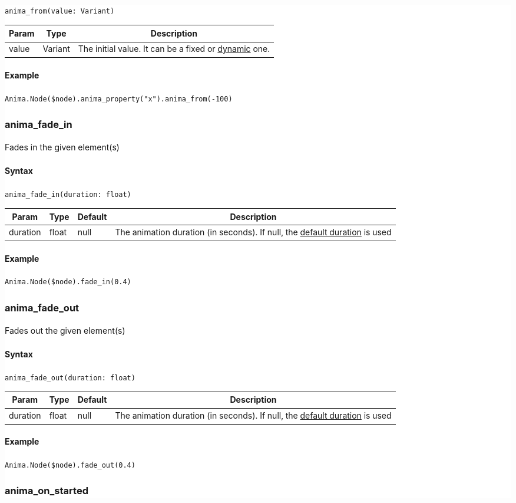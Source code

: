 ```gdscript
anima_from(value: Variant)
```

| Param | Type    | Description                                                                                      |
| ----- | ------- | ------------------------------------------------------------------------------------------------ |
| value | Variant | The initial value. It can be a fixed or [dynamic](/docs/tutorial-extras/dynamic-value) one. |

#### Example

```gdscript
Anima.Node($node).anima_property("x").anima_from(-100)
```

### anima_fade_in

Fades in the given element(s)

#### Syntax

```gdscript
anima_fade_in(duration: float)
```

| Param    | Type  | Default | Description                                                                                     |
| -------- | ----- | ------- | ----------------------------------------------------------------------------------------------- |
| duration | float | null    | The animation duration (in seconds). If null, the [default duration](/docs/anima-node/) is used |

#### Example

```gdscript
Anima.Node($node).fade_in(0.4)
```

### anima_fade_out

Fades out the given element(s)

#### Syntax

```gdscript
anima_fade_out(duration: float)
```

| Param    | Type  | Default | Description                                                                                     |
| -------- | ----- | ------- | ----------------------------------------------------------------------------------------------- |
| duration | float | null    | The animation duration (in seconds). If null, the [default duration](/docs/anima-node/) is used |

#### Example

```gdscript
Anima.Node($node).fade_out(0.4)
```

### anima_on_started
